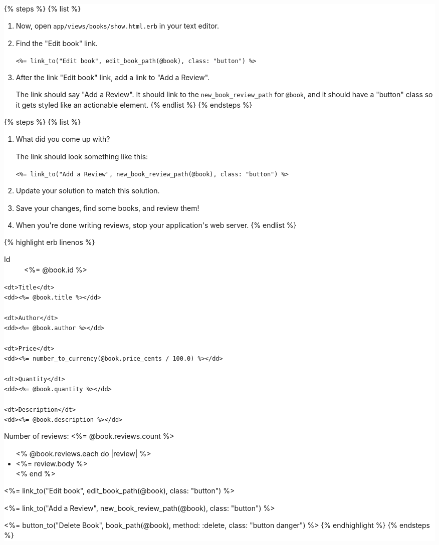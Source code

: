 {% steps %}
{% list %}
  1.  Now, open `app/views/books/show.html.erb` in your text editor.

  1.  Find the "Edit book" link.

      ```erb
      <%= link_to("Edit book", edit_book_path(@book), class: "button") %>
      ```

  1.  After the link "Edit book" link, add a link to "Add a Review".

      The link should say "Add a Review". It should link to the `new_book_review_path` for `@book`, and it should have a "button" class so it gets styled like an actionable element.
{% endlist %}
{% endsteps %}

{% steps %}
{% list %}
  1.  What did you come up with?

      The link should look something like this:

      ```erb
      <%= link_to("Add a Review", new_book_review_path(@book), class: "button") %>
      ```

  1.  Update your solution to match this solution.

  1.  Save your changes, find some books, and review them!

  1.  When you're done writing reviews, stop your application's web server.
{% endlist %}

{% highlight erb linenos %}
  <dl>
    <dt>Id</dt>
    <dd><%= @book.id %></dd>

    <dt>Title</dt>
    <dd><%= @book.title %></dd>

    <dt>Author</dt>
    <dd><%= @book.author %></dd>

    <dt>Price</dt>
    <dd><%= number_to_currency(@book.price_cents / 100.0) %></dd>

    <dt>Quantity</dt>
    <dd><%= @book.quantity %></dd>

    <dt>Description</dt>
    <dd><%= @book.description %></dd>
  </dl>

  <p> Number of reviews: <%= @book.reviews.count %> </p>

  <ul>
    <% @book.reviews.each do |review| %>
      <li> <%= review.body %> </li>
    <% end %>
  </ul>

  <%= link_to("Edit book", edit_book_path(@book), class: "button") %>

  <%= link_to("Add a Review", new_book_review_path(@book), class: "button") %>

  <%= button_to("Delete Book", book_path(@book), method: :delete, class: "button danger") %>
{% endhighlight %}
{% endsteps %}
